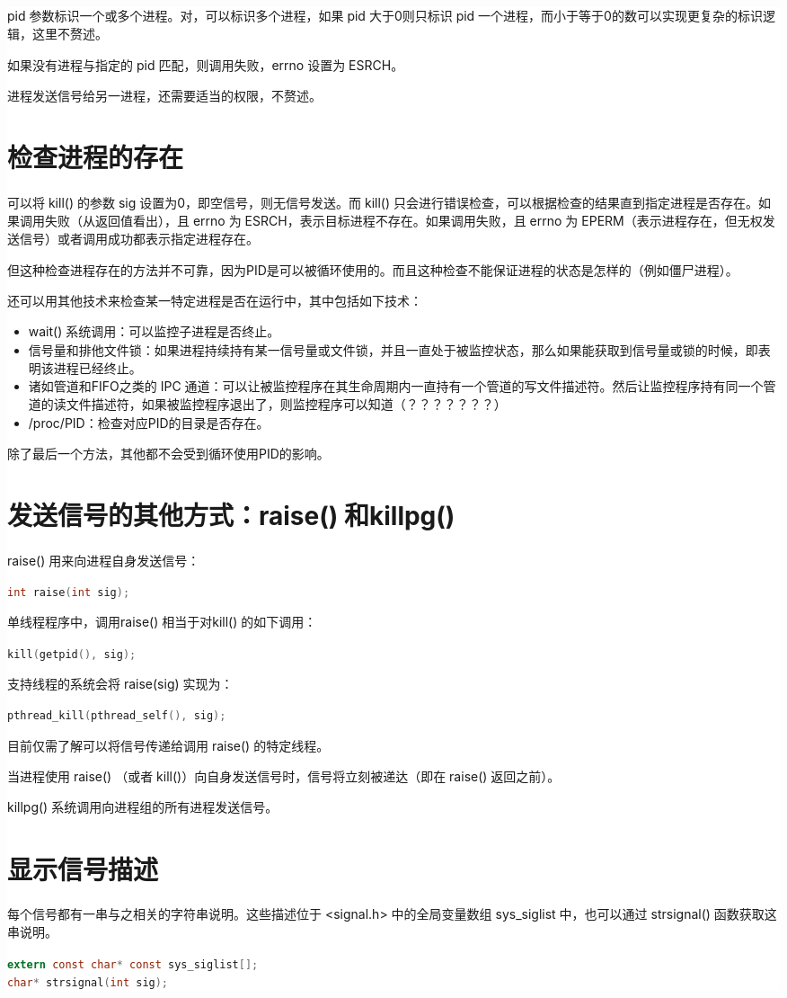 pid 参数标识一个或多个进程。对，可以标识多个进程，如果 pid 大于0则只标识 pid 一个进程，而小于等于0的数可以实现更复杂的标识逻辑，这里不赘述。

如果没有进程与指定的 pid 匹配，则调用失败，errno 设置为 ESRCH。

进程发送信号给另一进程，还需要适当的权限，不赘述。

# 检查进程的存在

可以将 kill() 的参数 sig 设置为0，即空信号，则无信号发送。而 kill() 只会进行错误检查，可以根据检查的结果直到指定进程是否存在。如果调用失败（从返回值看出），且 errno 为 ESRCH，表示目标进程不存在。如果调用失败，且 errno 为 EPERM（表示进程存在，但无权发送信号）或者调用成功都表示指定进程存在。

但这种检查进程存在的方法并不可靠，因为PID是可以被循环使用的。而且这种检查不能保证进程的状态是怎样的（例如僵尸进程）。

还可以用其他技术来检查某一特定进程是否在运行中，其中包括如下技术：

- wait() 系统调用：可以监控子进程是否终止。
- 信号量和排他文件锁：如果进程持续持有某一信号量或文件锁，并且一直处于被监控状态，那么如果能获取到信号量或锁的时候，即表明该进程已经终止。
- 诸如管道和FIFO之类的 IPC 通道：可以让被监控程序在其生命周期内一直持有一个管道的写文件描述符。然后让监控程序持有同一个管道的读文件描述符，如果被监控程序退出了，则监控程序可以知道（？？？？？？？）
- /proc/PID：检查对应PID的目录是否存在。

除了最后一个方法，其他都不会受到循环使用PID的影响。

# 发送信号的其他方式：raise() 和killpg()

raise() 用来向进程自身发送信号：

```c
int raise(int sig);
```

单线程程序中，调用raise() 相当于对kill() 的如下调用：

```c
kill(getpid(), sig);
```

支持线程的系统会将 raise(sig) 实现为：

```c
pthread_kill(pthread_self(), sig);
```

目前仅需了解可以将信号传递给调用 raise() 的特定线程。

当进程使用 raise() （或者 kill()）向自身发送信号时，信号将立刻被递达（即在 raise() 返回之前）。

killpg() 系统调用向进程组的所有进程发送信号。

# 显示信号描述

每个信号都有一串与之相关的字符串说明。这些描述位于 <signal.h> 中的全局变量数组 sys_siglist 中，也可以通过 strsignal() 函数获取这串说明。

```c
extern const char* const sys_siglist[];
char* strsignal(int sig);
```
